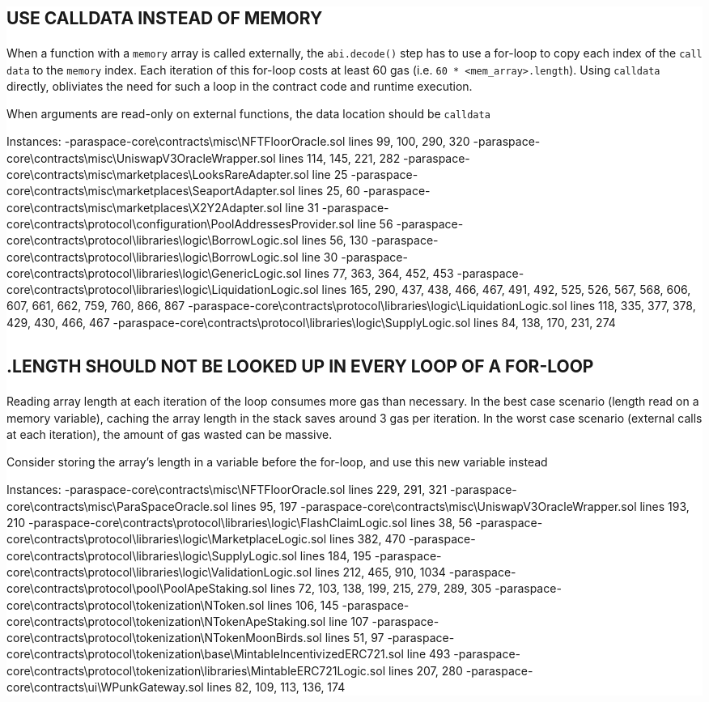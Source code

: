 ## USE CALLDATA INSTEAD OF MEMORY

When a function with a `memory` array is called externally, the `abi.decode()` step has to use a for-loop to copy each index of the `calldata` to the `memory` index. Each iteration of this for-loop costs at least 60 gas (i.e. `60 * <mem_array>.length`). Using `calldata` directly, obliviates the need for such a loop in the contract code and runtime execution.

When arguments are read-only on external functions, the data location should be `calldata`

Instances:
-paraspace-core\contracts\misc\NFTFloorOracle.sol lines 99, 100, 290, 320
-paraspace-core\contracts\misc\UniswapV3OracleWrapper.sol lines 114, 145, 221, 282
-paraspace-core\contracts\misc\marketplaces\LooksRareAdapter.sol line 25
-paraspace-core\contracts\misc\marketplaces\SeaportAdapter.sol lines 25, 60
-paraspace-core\contracts\misc\marketplaces\X2Y2Adapter.sol line 31
-paraspace-core\contracts\protocol\configuration\PoolAddressesProvider.sol line 56
-paraspace-core\contracts\protocol\libraries\logic\BorrowLogic.sol lines 56, 130
-paraspace-core\contracts\protocol\libraries\logic\BorrowLogic.sol line 30
-paraspace-core\contracts\protocol\libraries\logic\GenericLogic.sol lines 77, 363, 364, 452, 453
-paraspace-core\contracts\protocol\libraries\logic\LiquidationLogic.sol lines 165, 290, 437, 438, 466, 467, 491, 492, 525, 526, 567, 568, 606, 607, 661, 662, 759, 760, 866, 867
-paraspace-core\contracts\protocol\libraries\logic\LiquidationLogic.sol lines 118, 335, 377, 378, 429, 430, 466, 467
-paraspace-core\contracts\protocol\libraries\logic\SupplyLogic.sol lines 84, 138, 170, 231, 274

## <ARRAY>.LENGTH SHOULD NOT BE LOOKED UP IN EVERY LOOP OF A FOR-LOOP

Reading array length at each iteration of the loop consumes more gas than necessary.
In the best case scenario (length read on a memory variable), caching the array length in the stack saves around 3 gas per iteration. In the worst case scenario (external calls at each iteration), the amount of gas wasted can be massive.

Consider storing the array’s length in a variable before the for-loop, and use this new variable instead

Instances:
-paraspace-core\contracts\misc\NFTFloorOracle.sol lines 229, 291, 321
-paraspace-core\contracts\misc\ParaSpaceOracle.sol lines 95, 197
-paraspace-core\contracts\misc\UniswapV3OracleWrapper.sol lines 193, 210
-paraspace-core\contracts\protocol\libraries\logic\FlashClaimLogic.sol lines 38, 56
-paraspace-core\contracts\protocol\libraries\logic\MarketplaceLogic.sol lines 382, 470
-paraspace-core\contracts\protocol\libraries\logic\SupplyLogic.sol lines 184, 195
-paraspace-core\contracts\protocol\libraries\logic\ValidationLogic.sol lines 212, 465, 910, 1034
-paraspace-core\contracts\protocol\pool\PoolApeStaking.sol lines 72, 103, 138, 199, 215, 279, 289, 305
-paraspace-core\contracts\protocol\tokenization\NToken.sol lines 106, 145
-paraspace-core\contracts\protocol\tokenization\NTokenApeStaking.sol line 107
-paraspace-core\contracts\protocol\tokenization\NTokenMoonBirds.sol lines 51, 97
-paraspace-core\contracts\protocol\tokenization\base\MintableIncentivizedERC721.sol line 493
-paraspace-core\contracts\protocol\tokenization\libraries\MintableERC721Logic.sol lines 207, 280
-paraspace-core\contracts\ui\WPunkGateway.sol lines 82, 109, 113, 136, 174
